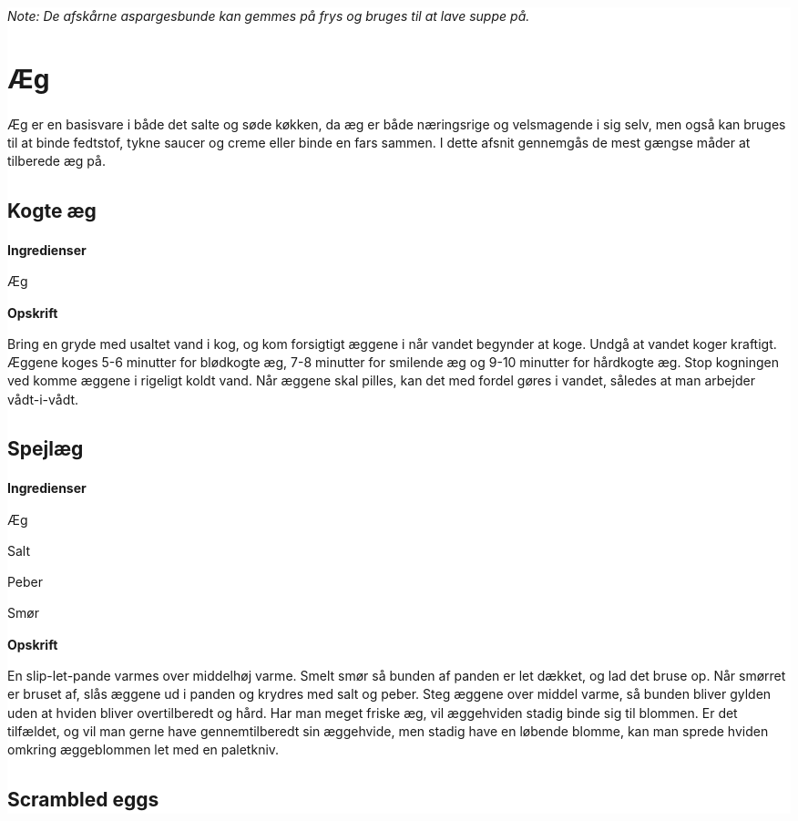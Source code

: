 *Note: De afskårne aspargesbunde kan gemmes på frys og bruges til at
lave suppe på.*

# 

# 

# 

# Æg

Æg er en basisvare i både det salte og søde køkken, da æg er både
næringsrige og velsmagende i sig selv, men også kan bruges til at binde
fedtstof, tykne saucer og creme eller binde en fars sammen. I dette
afsnit gennemgås de mest gængse måder at tilberede æg på.

## Kogte æg

**Ingredienser**

Æg

**Opskrift**

Bring en gryde med usaltet vand i kog, og kom forsigtigt æggene i når
vandet begynder at koge. Undgå at vandet koger kraftigt. Æggene koges
5-6 minutter for blødkogte æg, 7-8 minutter for smilende æg og 9-10
minutter for hårdkogte æg. Stop kogningen ved komme æggene i rigeligt
koldt vand. Når æggene skal pilles, kan det med fordel gøres i vandet,
således at man arbejder vådt-i-vådt.

## Spejlæg 

**Ingredienser**

Æg

Salt

Peber

Smør

**Opskrift**

En slip-let-pande varmes over middelhøj varme. Smelt smør så bunden af
panden er let dækket, og lad det bruse op. Når smørret er bruset af,
slås æggene ud i panden og krydres med salt og peber. Steg æggene over
middel varme, så bunden bliver gylden uden at hviden bliver
overtilberedt og hård. Har man meget friske æg, vil æggehviden stadig
binde sig til blommen. Er det tilfældet, og vil man gerne have
gennemtilberedt sin æggehvide, men stadig have en løbende blomme, kan
man sprede hviden omkring æggeblommen let med en paletkniv.

## Scrambled eggs
